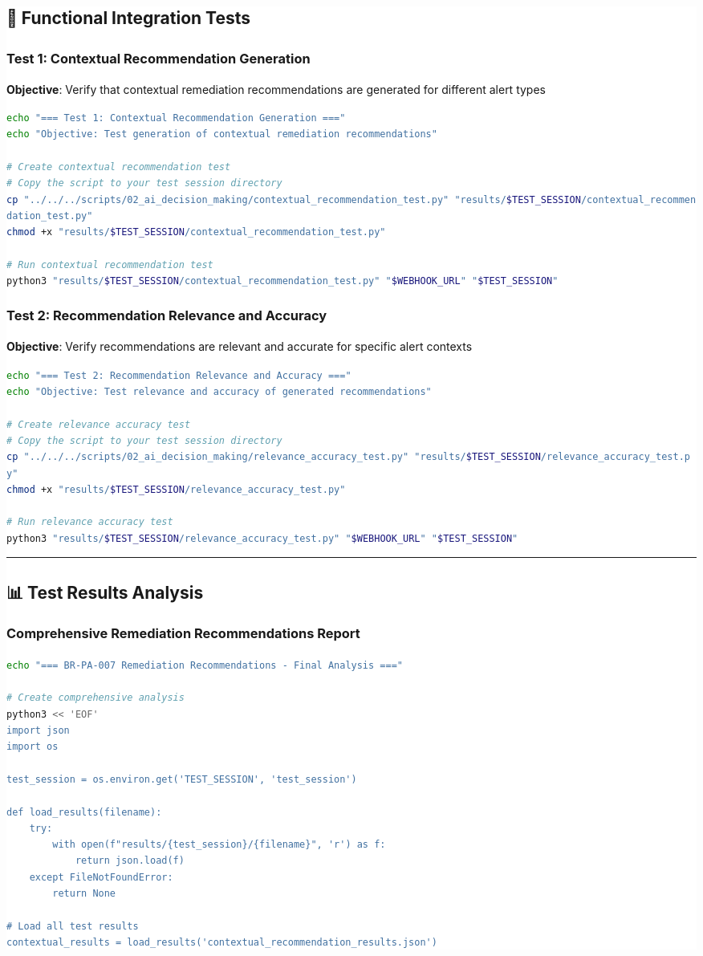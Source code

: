 
## 🧪 **Functional Integration Tests**

### **Test 1: Contextual Recommendation Generation**

**Objective**: Verify that contextual remediation recommendations are generated for different alert types

```bash
echo "=== Test 1: Contextual Recommendation Generation ==="
echo "Objective: Test generation of contextual remediation recommendations"

# Create contextual recommendation test
# Copy the script to your test session directory
cp "../../../scripts/02_ai_decision_making/contextual_recommendation_test.py" "results/$TEST_SESSION/contextual_recommendation_test.py"
chmod +x "results/$TEST_SESSION/contextual_recommendation_test.py" 

# Run contextual recommendation test
python3 "results/$TEST_SESSION/contextual_recommendation_test.py" "$WEBHOOK_URL" "$TEST_SESSION"
```

### **Test 2: Recommendation Relevance and Accuracy**

**Objective**: Verify recommendations are relevant and accurate for specific alert contexts

```bash
echo "=== Test 2: Recommendation Relevance and Accuracy ==="
echo "Objective: Test relevance and accuracy of generated recommendations"

# Create relevance accuracy test
# Copy the script to your test session directory
cp "../../../scripts/02_ai_decision_making/relevance_accuracy_test.py" "results/$TEST_SESSION/relevance_accuracy_test.py"
chmod +x "results/$TEST_SESSION/relevance_accuracy_test.py" 

# Run relevance accuracy test
python3 "results/$TEST_SESSION/relevance_accuracy_test.py" "$WEBHOOK_URL" "$TEST_SESSION"
```

---

## 📊 **Test Results Analysis**

### **Comprehensive Remediation Recommendations Report**

```bash
echo "=== BR-PA-007 Remediation Recommendations - Final Analysis ==="

# Create comprehensive analysis
python3 << 'EOF'
import json
import os

test_session = os.environ.get('TEST_SESSION', 'test_session')

def load_results(filename):
    try:
        with open(f"results/{test_session}/{filename}", 'r') as f:
            return json.load(f)
    except FileNotFoundError:
        return None

# Load all test results
contextual_results = load_results('contextual_recommendation_results.json')
```